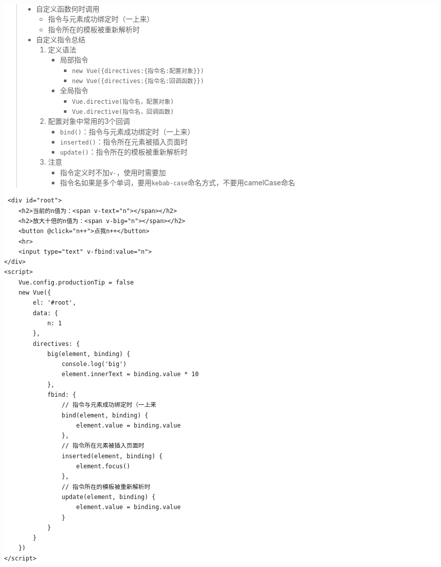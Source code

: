 > - 自定义函数何时调用
>   - 指令与元素成功绑定时（一上来）
>   - 指令所在的模板被重新解析时
> - 自定义指令总结
>   1. 定义语法
>      - 局部指令
>        - `new Vue({directives:{指令名:配置对象}})`
>        - `new Vue({directives:{指令名:回调函数}})`
>      - 全局指令
>        - `Vue.directive(指令名，配置对象)`
>        - `Vue.directive(指令名，回调函数)`
>   2. 配置对象中常用的3个回调
>      - `bind()`：指令与元素成功绑定时（一上来）
>      - `inserted()`：指令所在元素被插入页面时
>      - `update()`：指令所在的模板被重新解析时
>   3. 注意
>      - 指令定义时不加`v-`，使用时需要加
>      - 指令名如果是多个单词，要用`kebab-case`命名方式，不要用camelCase命名

```vue
 <div id="root">
    <h2>当前的n值为：<span v-text="n"></span></h2>
    <h2>放大十倍的n值为：<span v-big="n"></span></h2>
    <button @click="n++">点我n++</button>
    <hr>
    <input type="text" v-fbind:value="n">
</div>
<script>
    Vue.config.productionTip = false
    new Vue({
        el: '#root',
        data: {
            n: 1
        },
        directives: {
            big(element, binding) {
                console.log('big')
                element.innerText = binding.value * 10
            },
            fbind: {
                // 指令与元素成功绑定时（一上来
                bind(element, binding) {
                    element.value = binding.value
                },
                // 指令所在元素被插入页面时
                inserted(element, binding) {
                    element.focus()
                },
                // 指令所在的模板被重新解析时
                update(element, binding) {
                    element.value = binding.value
                }
            }
        }
    })
</script>
```
